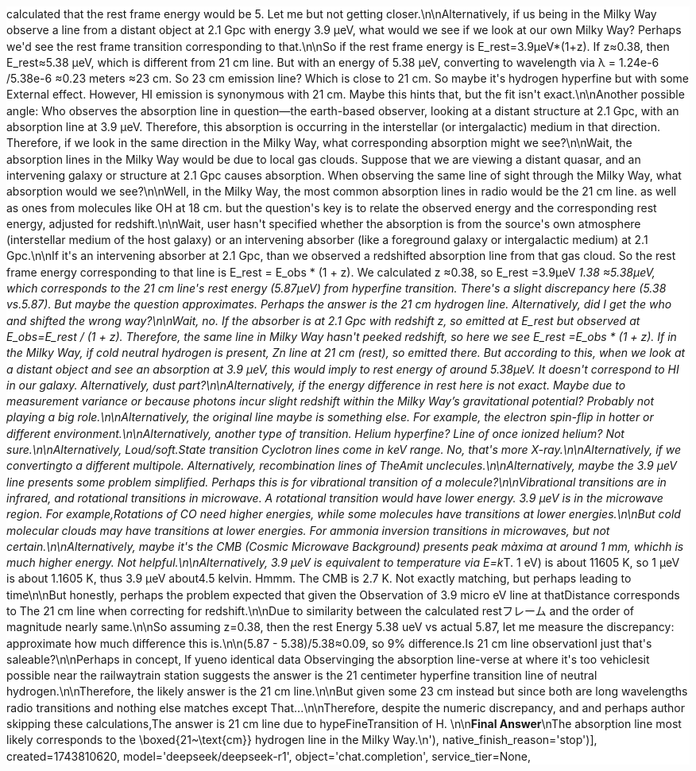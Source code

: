 calculated that the rest frame energy would be 5. Let me but not getting closer.\n\nAlternatively, if us being in the Milky Way observe a line from a distant object at 2.1 Gpc with energy 3.9 μeV, what would we see if we look at our own Milky Way? Perhaps we\'d see the rest frame transition corresponding to that.\n\nSo if the rest frame energy is E_rest=3.9μeV*(1+z). If z≈0.38, then E_rest≈5.38 μeV, which is different from 21 cm line. But with an energy of 5.38 μeV, converting to wavelength via λ = 1.24e-6 /5.38e-6 ≈0.23 meters ≈23 cm. So 23 cm emission line? Which is close to 21 cm. So maybe it\'s hydrogen hyperfine but with some External effect. However, HI emission is synonymous with 21 cm. Maybe this hints that, but the fit isn\'t exact.\n\nAnother possible angle: Who observes the absorption line in question—the earth-based observer, looking at a distant structure at 2.1 Gpc, with an absorption line at 3.9 μeV. Therefore, this absorption is occurring in the interstellar (or intergalactic) medium in that direction. Therefore, if we look in the same direction in the Milky Way, what corresponding absorption might we see?\n\nWait, the absorption lines in the Milky Way would be due to local gas clouds. Suppose that we are viewing a distant quasar, and an intervening galaxy or structure at 2.1 Gpc causes absorption. When observing the same line of sight through the Milky Way, what absorption would we see?\n\nWell, in the Milky Way, the most common absorption lines in radio would be the 21 cm line. as well as ones from molecules like OH at 18 cm. but the question\'s key is to relate the observed energy and the corresponding rest energy, adjusted for redshift.\n\nWait, user hasn\'t specified whether the absorption is from the source\'s own atmosphere (interstellar medium of the host galaxy) or an intervening absorber (like a foreground galaxy or intergalactic medium) at 2.1 Gpc.\n\nIf it\'s an intervening absorber at 2.1 Gpc, than we observed a redshifted absorption line from that gas cloud. So the rest frame energy corresponding to that line is E_rest = E_obs * (1 + z). We calculated z ≈0.38, so E_rest =3.9μeV *1.38 ≈5.38μeV, which corresponds to the 21 cm line\'s rest energy (5.87μeV) from hyperfine transition. There\'s a slight discrepancy here (5.38 vs.5.87). But maybe the question approximates. Perhaps the answer is the 21 cm hydrogen line. Alternatively, did I get the who and shifted the wrong way?\n\nWait, no. If the absorber is at 2.1 Gpc with redshift z, so emitted at E_rest but observed at E_obs=E_rest / (1 + z). Therefore, the same line in Milky Way hasn\'t peeked redshift, so here we see E_rest =E_obs * (1 + z). If in the Milky Way, if cold neutral hydrogen is present, Zn line at 21 cm (rest), so emitted there. But according to this, when we look at a distant object and see an absorption at 3.9 μeV, this would imply to rest energy of around 5.38μeV. It doesn\'t correspond to HI in our galaxy. Alternatively, dust part?\n\nAlternatively, if the energy difference in rest here is not exact. Maybe due to measurement variance or because photons incur slight redshift within the Milky Way’s gravitational potential? Probably not playing a big role.\n\nAlternatively, the original line maybe is something else. For example, the electron spin-flip in hotter or different environment.\n\nAlternatively, another type of transition. Helium hyperfine? Line of once ionized helium? Not sure.\n\nAlternatively, Loud/soft.State transition Cyclotron lines come in keV range. No, that\'s more X-ray.\n\nAlternatively, if we convertingto a different multipole. Alternatively, recombination lines of TheAmit unclecules.\n\nAlternatively, maybe the 3.9 μeV line presents some problem simplified. Perhaps this is for vibrational transition of a molecule?\n\nVibrational transitions are in infrared, and rotational transitions in microwave. A rotational transition would have lower energy. 3.9 μeV is in the microwave region. For example,Rotations of CO need higher energies, while some molecules have transitions at lower energies.\n\nBut cold molecular clouds may have transitions at lower energies. For ammonia inversion transitions in microwaves, but not certain.\n\nAlternatively, maybe it\'s the CMB (Cosmic Microwave Background) presents peak màxima at around 1 mm, whichh is much higher energy. Not helpful.\n\nAlternatively, 3.9 μeV is equivalent to temperature via E=k*T. 1 eV) is about 11605 K, so 1 μeV is about 1.1605 K, thus 3.9 μeV about4.5 kelvin. Hmmm. The CMB is 2.7 K. Not exactly matching, but perhaps leading to time\n\nBut honestly, perhaps the problem expected that given the Observation of 3.9 micro eV line at thatDistance corresponds to The 21 cm line when correcting for redshift.\n\nDue to similarity between the calculated restフレーム and the order of magnitude nearly same.\n\nSo assuming z=0.38, then the rest Energy 5.38 ueV vs actual 5.87, let me measure the discrepancy: approximate how much difference this is.\n\n(5.87 - 5.38)/5.38≈0.09, so 9% difference.Is 21 cm line observationI just that\'s saleable?\n\nPerhaps in concept, If yueno identical data Observinging the absorption line-verse at where it\'s too vehiclesit possible near the railwaytrain station suggests the answer is the 21 centimeter hyperfine transition line of neutral hydrogen.\n\nTherefore, the likely answer is the 21 cm line.\n\nBut given some 23 cm instead but since both are long wavelengths radio transitions and nothing else matches except That...\n\nTherefore, despite the numeric discrepancy, and and perhaps author skipping these  calculations,The answer is 21 cm line due to hypeFineTransition of H. \n\n**Final Answer**\nThe absorption line most likely corresponds to the \\boxed{21~\\text{cm}} hydrogen line in the Milky Way.\n'), native_finish_reason='stop')], created=1743810620, model='deepseek/deepseek-r1', object='chat.completion', service_tier=None,